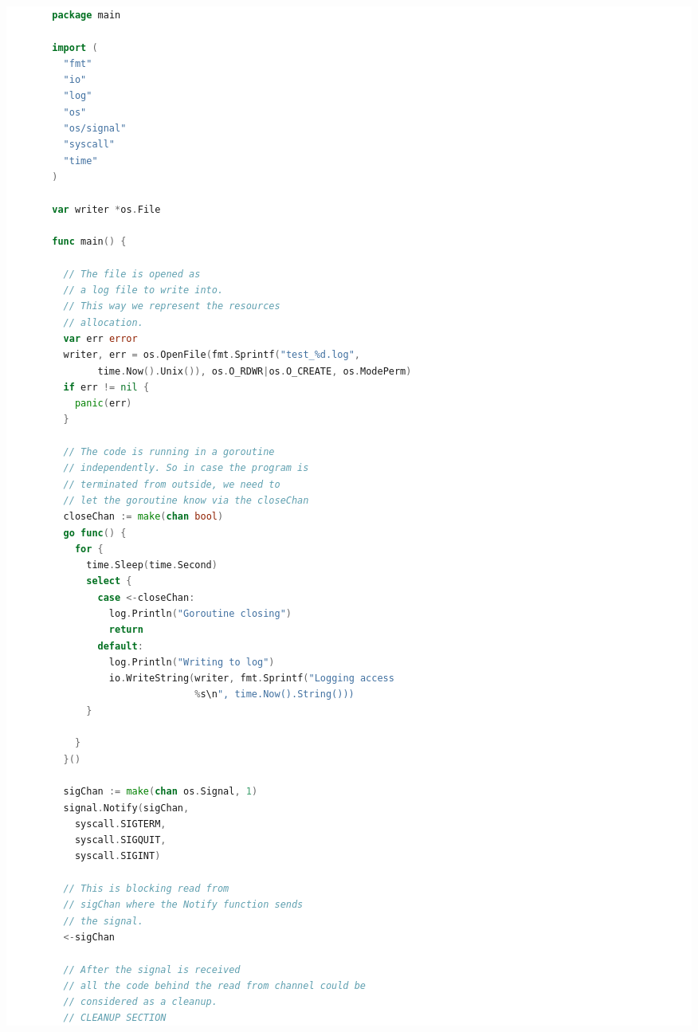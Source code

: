 ```go
        package main

        import (
          "fmt"
          "io"
          "log"
          "os"
          "os/signal"
          "syscall"
          "time"
        )

        var writer *os.File

        func main() {

          // The file is opened as
          // a log file to write into.
          // This way we represent the resources
          // allocation.
          var err error
          writer, err = os.OpenFile(fmt.Sprintf("test_%d.log",
                time.Now().Unix()), os.O_RDWR|os.O_CREATE, os.ModePerm)
          if err != nil {
            panic(err)
          }

          // The code is running in a goroutine
          // independently. So in case the program is
          // terminated from outside, we need to
          // let the goroutine know via the closeChan
          closeChan := make(chan bool)
          go func() {
            for {
              time.Sleep(time.Second)
              select {
                case <-closeChan:
                  log.Println("Goroutine closing")
                  return
                default:
                  log.Println("Writing to log")
                  io.WriteString(writer, fmt.Sprintf("Logging access
                                 %s\n", time.Now().String()))
              }  

            }
          }()

          sigChan := make(chan os.Signal, 1)
          signal.Notify(sigChan,
            syscall.SIGTERM,
            syscall.SIGQUIT,
            syscall.SIGINT)

          // This is blocking read from
          // sigChan where the Notify function sends
          // the signal.
          <-sigChan

          // After the signal is received
          // all the code behind the read from channel could be
          // considered as a cleanup.
          // CLEANUP SECTION
```